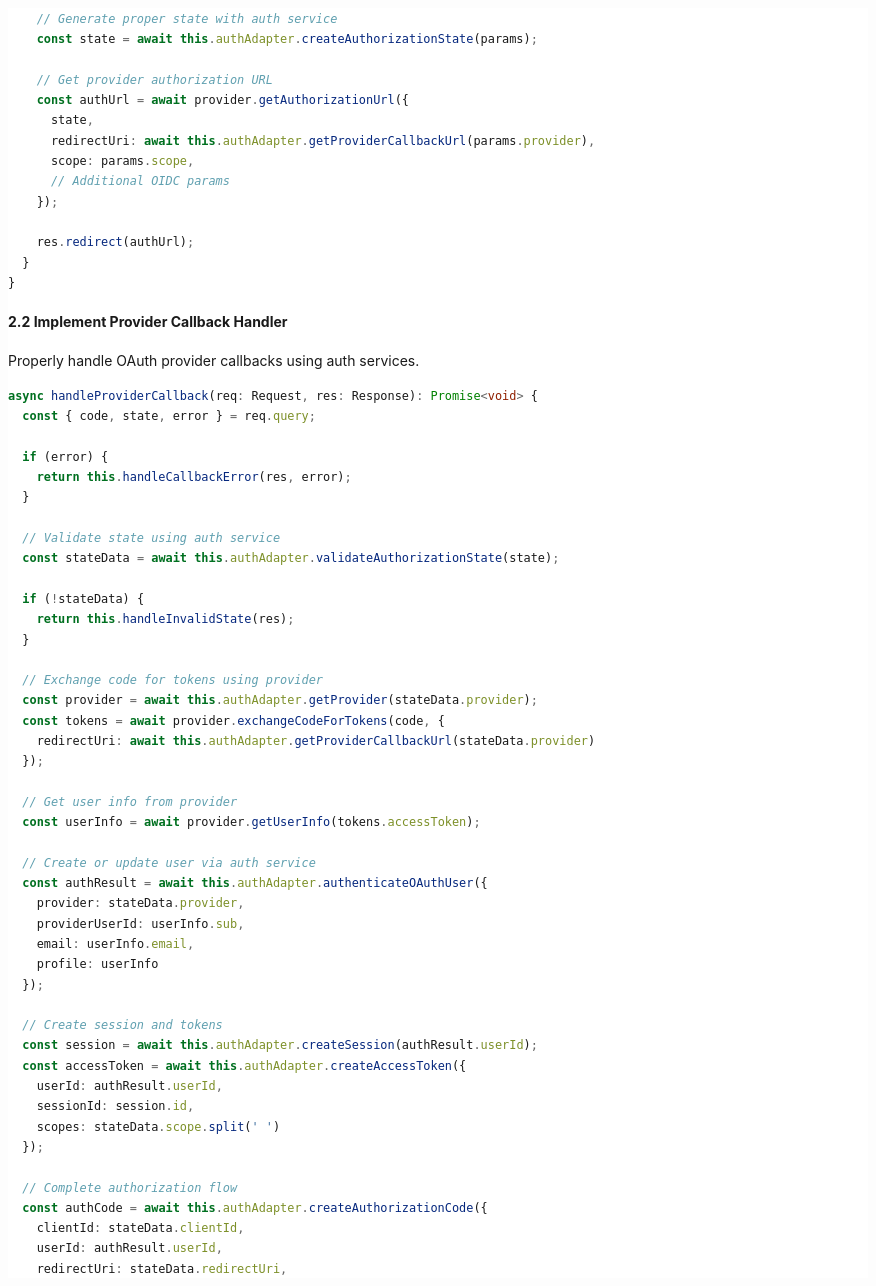 ```typescript
    // Generate proper state with auth service
    const state = await this.authAdapter.createAuthorizationState(params);
    
    // Get provider authorization URL
    const authUrl = await provider.getAuthorizationUrl({
      state,
      redirectUri: await this.authAdapter.getProviderCallbackUrl(params.provider),
      scope: params.scope,
      // Additional OIDC params
    });
    
    res.redirect(authUrl);
  }
}
```

#### 2.2 Implement Provider Callback Handler
Properly handle OAuth provider callbacks using auth services.

```typescript
async handleProviderCallback(req: Request, res: Response): Promise<void> {
  const { code, state, error } = req.query;
  
  if (error) {
    return this.handleCallbackError(res, error);
  }
  
  // Validate state using auth service
  const stateData = await this.authAdapter.validateAuthorizationState(state);
  
  if (!stateData) {
    return this.handleInvalidState(res);
  }
  
  // Exchange code for tokens using provider
  const provider = await this.authAdapter.getProvider(stateData.provider);
  const tokens = await provider.exchangeCodeForTokens(code, {
    redirectUri: await this.authAdapter.getProviderCallbackUrl(stateData.provider)
  });
  
  // Get user info from provider
  const userInfo = await provider.getUserInfo(tokens.accessToken);
  
  // Create or update user via auth service
  const authResult = await this.authAdapter.authenticateOAuthUser({
    provider: stateData.provider,
    providerUserId: userInfo.sub,
    email: userInfo.email,
    profile: userInfo
  });
  
  // Create session and tokens
  const session = await this.authAdapter.createSession(authResult.userId);
  const accessToken = await this.authAdapter.createAccessToken({
    userId: authResult.userId,
    sessionId: session.id,
    scopes: stateData.scope.split(' ')
  });
  
  // Complete authorization flow
  const authCode = await this.authAdapter.createAuthorizationCode({
    clientId: stateData.clientId,
    userId: authResult.userId,
    redirectUri: stateData.redirectUri,
```